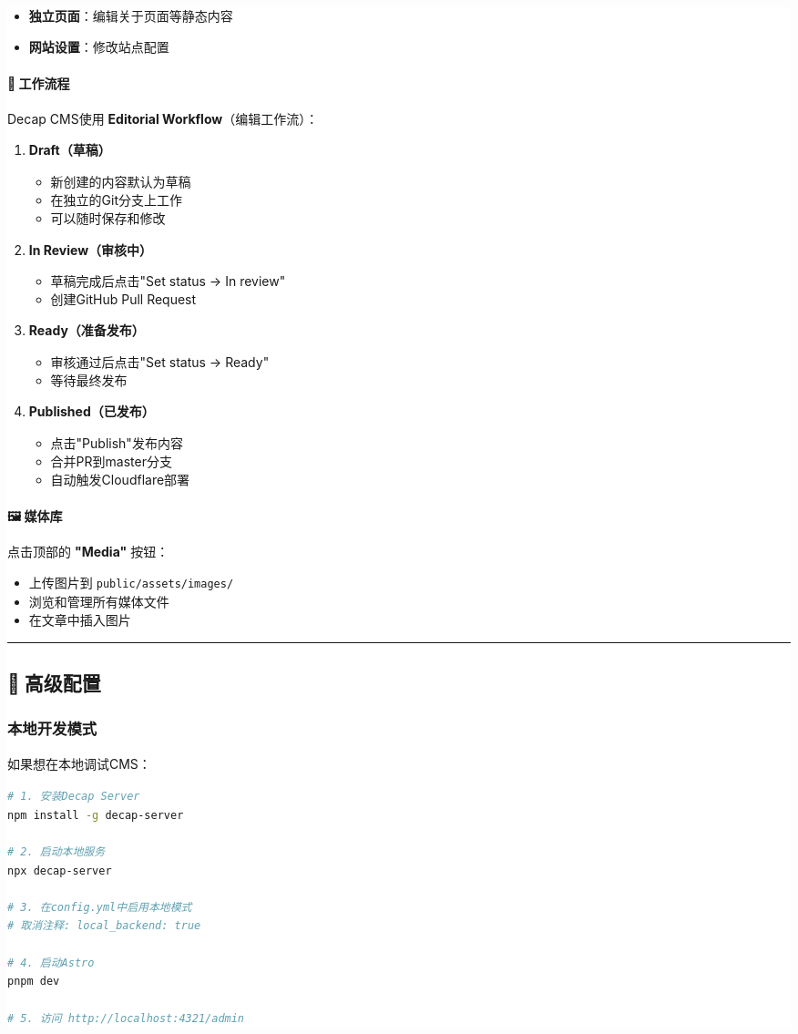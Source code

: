 - **独立页面**：编辑关于页面等静态内容

- **网站设置**：修改站点配置

#### 🔄 工作流程

Decap CMS使用 **Editorial Workflow**（编辑工作流）：

1. **Draft（草稿）**
   - 新创建的内容默认为草稿
   - 在独立的Git分支上工作
   - 可以随时保存和修改

2. **In Review（审核中）**
   - 草稿完成后点击"Set status → In review"
   - 创建GitHub Pull Request

3. **Ready（准备发布）**
   - 审核通过后点击"Set status → Ready"
   - 等待最终发布

4. **Published（已发布）**
   - 点击"Publish"发布内容
   - 合并PR到master分支
   - 自动触发Cloudflare部署

#### 🖼️ 媒体库

点击顶部的 **"Media"** 按钮：
- 上传图片到 `public/assets/images/`
- 浏览和管理所有媒体文件
- 在文章中插入图片

---

## 🔧 高级配置

### 本地开发模式

如果想在本地调试CMS：

```bash
# 1. 安装Decap Server
npm install -g decap-server

# 2. 启动本地服务
npx decap-server

# 3. 在config.yml中启用本地模式
# 取消注释: local_backend: true

# 4. 启动Astro
pnpm dev

# 5. 访问 http://localhost:4321/admin
```

